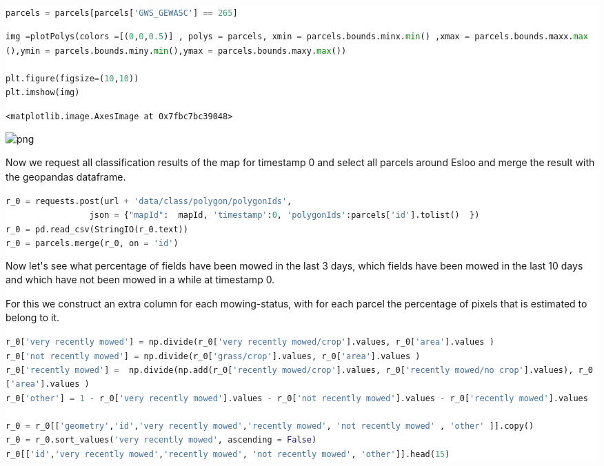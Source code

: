 
```python
parcels = parcels[parcels['GWS_GEWASC'] == 265]
```


```python
img =plotPolys(colors =[(0,0,0.5)] , polys = parcels, xmin = parcels.bounds.minx.min() ,xmax = parcels.bounds.maxx.max(),ymin = parcels.bounds.miny.min(),ymax = parcels.bounds.maxy.max())

plt.figure(figsize=(10,10))
plt.imshow(img)
```




    <matplotlib.image.AxesImage at 0x7fbc7bc39048>




![png](output_17_1.png)


Now we request all classification results of the map for timestamp 0 and select all parcels around Esloo and merge the result with the geopandas dataframe.


```python
r_0 = requests.post(url + 'data/class/polygon/polygonIds',
                 json = {"mapId":  mapId, 'timestamp':0, 'polygonIds':parcels['id'].tolist()  })
r_0 = pd.read_csv(StringIO(r_0.text))
r_0 = parcels.merge(r_0, on = 'id')
```

Now let's see what percentage of fields have been mowed in the last 3 days, which fields have been mowed in the last 10 days and which have not been mowed in a while at timestamp 0.

For this we construct an extra column for each mowing-status, with for each parcel the percentage of pixels that is estimated to belong to it.


```python
r_0['very recently mowed'] = np.divide(r_0['very recently mowed/crop'].values, r_0['area'].values )
r_0['not recently mowed'] = np.divide(r_0['grass/crop'].values, r_0['area'].values )
r_0['recently mowed'] =  np.divide(np.add(r_0['recently mowed/crop'].values, r_0['recently mowed/no crop'].values), r_0['area'].values )
r_0['other'] = 1 - r_0['very recently mowed'].values - r_0['not recently mowed'].values - r_0['recently mowed'].values

r_0 = r_0[['geometry','id','very recently mowed','recently mowed', 'not recently mowed' , 'other' ]].copy()
r_0 = r_0.sort_values('very recently mowed', ascending = False)
r_0[['id','very recently mowed','recently mowed', 'not recently mowed', 'other']].head(15)
```




<div>
<style scoped>
    .dataframe tbody tr th:only-of-type {
        vertical-align: middle;
    }

